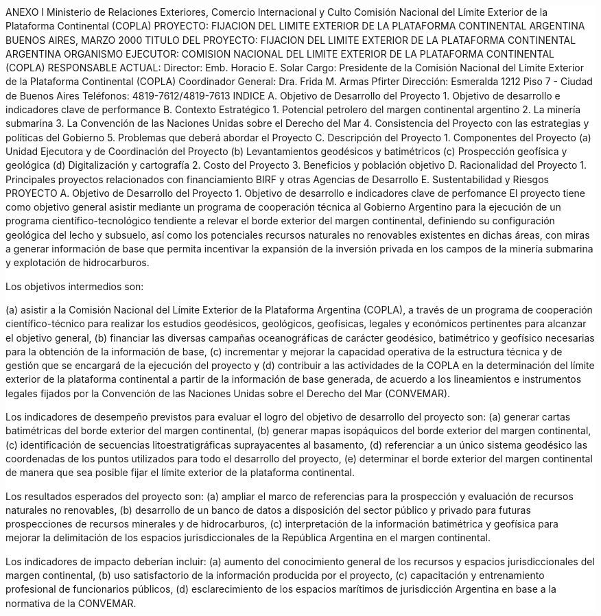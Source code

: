 ANEXO I Ministerio  de Relaciones Exteriores, Comercio Internacional y Culto  Comisión Nacional del Límite Exterior de la Plataforma Continental (COPLA)      PROYECTO: FIJACION DEL LIMITE EXTERIOR DE LA PLATAFORMA               CONTINENTAL ARGENTINA                                   BUENOS AIRES, MARZO 2000  TITULO DEL PROYECTO: FIJACION DEL LIMITE EXTERIOR DE LA                  PLATAFORMA CONTINENTAL ARGENTINA ORGANISMO EJECUTOR:  COMISION NACIONAL DEL LIMITE                   EXTERIOR DE LA PLATAFORMA                  CONTINENTAL (COPLA) RESPONSABLE ACTUAL:  Director:              Emb. Horacio E. Solar  Cargo:            Presidente de la Comisión Nacional del Límite                  Exterior de la Plataforma Continental (COPLA) Coordinador General: Dra. Frida M. Armas Pfirter  Dirección:           Esmeralda 1212 Piso 7 -  Ciudad de Buenos Aires Teléfonos:             4819-7612/4819-7613  INDICE A. Objetivo de Desarrollo del Proyecto 1. Objetivo  de  desarrollo  e  indicadores  clave  de  performance B. Contexto Estratégico 1. Potencial petrolero del margen  continental argentino 2. La minería submarina 3. La Convención de las  Naciones Unidas  sobre el Derecho del Mar 4. Consistencia del Proyecto  con las estrategias y políticas del Gobierno 5. Problemas que deberá abordar el Proyecto C. Descripción  del Proyecto 1. Componentes del Proyecto (a) Unidad Ejecutora y de Coordinación  del  Proyecto (b) Levantamientos  geodésicos y batimétricos (c) Prospección geofísica y geológica (d) Digitalización  y cartografía 2. Costo del Proyecto 3. Beneficios y población objetivo D. Racionalidad del Proyecto 1. Principales proyectos relacionados con  financiamiento BIRF y otras Agencias de Desarrollo E. Sustentabilidad  y  Riesgos PROYECTO A. Objetivo  de  Desarrollo  del  Proyecto 1. Objetivo de desarrollo e indicadores clave de perfomance El  proyecto  tiene  como objetivo general  asistir  mediante  un programa de cooperación técnica  al Gobierno  Argentino para la ejecución de un programa científico-tecnológico tendiente a relevar el borde exterior del margen continental, definiendo su configuración geológica del lecho  y subsuelo, así como los potenciales recursos naturales no renovables existentes  en  dichas áreas, con miras a generar  información  de base que permita incentivar la expansión de la inversión privada en los campos de la  minería  submarina y explotación de hidrocarburos.

Los objetivos intermedios son:

(a) asistir a la Comisión Nacional del Límite Exterior de la Plataforma  Argentina  (COPLA), a través de un programa de cooperación científico-técnico para  realizar los estudios geodésicos,  geológicos, geofísicas, legales y económicos pertinentes para alcanzar  el  objetivo general, (b) financiar las diversas campañas oceanográficas de carácter geodésico, batimétrico y geofísico necesarias para la obtención de la información de base, (c) incrementar y mejorar la capacidad  operativa de la estructura técnica y de gestión que se encargará de la  ejecución del proyecto y (d) contribuir a las actividades de la COPLA  en la determinación del límite exterior de la plataforma continental  a  partir  de la información  de  base  generada,  de  acuerdo  a los lineamientos e instrumentos  legales  fijados  por la Convención de  las  Naciones Unidas sobre el Derecho del Mar (CONVEMAR).

Los indicadores de desempeño previstos  para  evaluar  el logro del objetivo  de  desarrollo  del  proyecto  son:  (a)  generar cartas batimétricas del borde exterior del margen continental, (b) generar mapas  isopáquicos del borde exterior del margen continental,  (c) identificación  de secuencias litoestratigráficas suprayacentes al basamento,  (d)  referenciar  a  un  único  sistema  geodésico  las coordenadas de los  puntos  utilizados  para todo el desarrollo del proyecto, (e) determinar el borde exterior  del margen continental de manera que sea posible fijar el límite exterior de la plataforma continental.

Los resultados esperados del proyecto son: (a)  ampliar el marco de referencias para la prospección y evaluación de recursos naturales no renovables, (b) desarrollo de un banco de datos  a  disposición del sector público y privado para futuras prospecciones de recursos minerales  y de hidrocarburos, (c) interpretación de la información batimétrica  y  geofísica  para  mejorar  la  delimitación  de  los espacios  jurisdiccionales  de  la República Argentina en el margen continental.

Los  indicadores  de  impacto deberían  incluir:  (a)  aumento  del conocimiento general de  los  recursos y espacios jurisdiccionales del margen continental, (b) uso  satisfactorio  de  la  información producida  por  el  proyecto,  (c)  capacitación  y  entrenamiento profesional de funcionarios públicos, (d) esclarecimiento  de  los espacios marítimos de jurisdicción Argentina en base a la normativa de la CONVEMAR.

